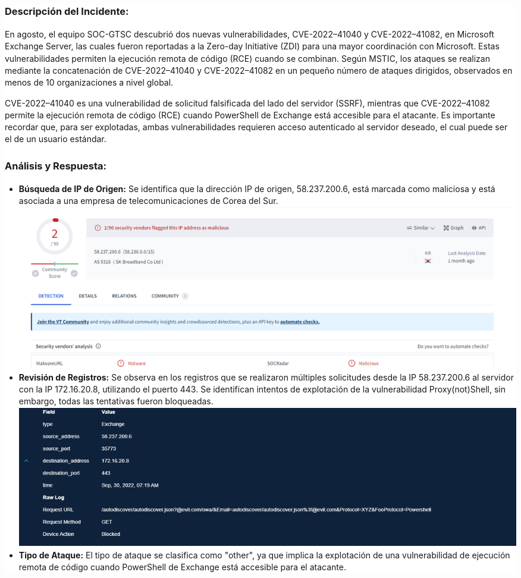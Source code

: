### **Descripción del Incidente:**
En agosto, el equipo SOC-GTSC descubrió dos nuevas vulnerabilidades, CVE-2022–41040 y CVE-2022–41082, en Microsoft Exchange Server, las cuales fueron reportadas a la Zero-day Initiative (ZDI) para una mayor coordinación con Microsoft. Estas vulnerabilidades permiten la ejecución remota de código (RCE) cuando se combinan. Según MSTIC, los ataques se realizan mediante la concatenación de CVE-2022–41040 y CVE-2022–41082 en un pequeño número de ataques dirigidos, observados en menos de 10 organizaciones a nivel global.

CVE-2022–41040 es una vulnerabilidad de solicitud falsificada del lado del servidor (SSRF), mientras que CVE-2022–41082 permite la ejecución remota de código (RCE) cuando PowerShell de Exchange está accesible para el atacante. Es importante recordar que, para ser explotadas, ambas vulnerabilidades requieren acceso autenticado al servidor deseado, el cual puede ser el de un usuario estándar.

### **Análisis y Respuesta:**
- **Búsqueda de IP de Origen:**
  Se identifica que la dirección IP de origen, 58.237.200.6, está marcada como maliciosa y está asociada a una empresa de telecomunicaciones de Corea del Sur.
![alt text](imgNaim/9.png)
- **Revisión de Registros:**
  Se observa en los registros que se realizaron múltiples solicitudes desde la IP 58.237.200.6 al servidor con la IP 172.16.20.8, utilizando el puerto 443. Se identifican intentos de explotación de la vulnerabilidad Proxy(not)Shell, sin embargo, todas las tentativas fueron bloqueadas.
![alt text](imgNaim/10.png)
- **Tipo de Ataque:**
  El tipo de ataque se clasifica como "other", ya que implica la explotación de una vulnerabilidad de ejecución remota de código cuando PowerShell de Exchange está accesible para el atacante.
